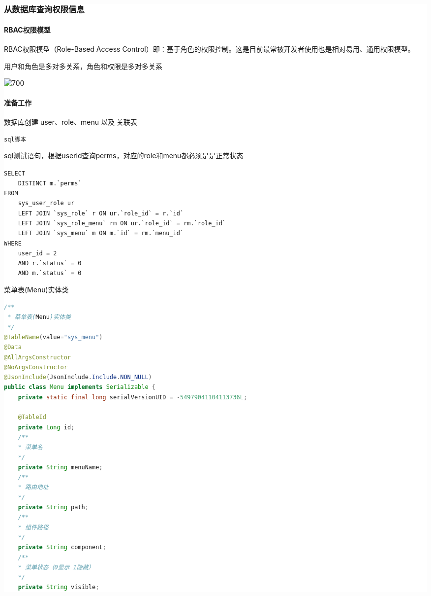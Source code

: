 

### 从数据库查询权限信息

#### RBAC权限模型

RBAC权限模型（Role-Based Access Control）即：基于角色的权限控制。这是目前最常被开发者使用也是相对易用、通用权限模型。

用户和角色是多对多关系，角色和权限是多对多关系

![700](assets/71bd9c6dddf74daba1429818049b7703.png)

#### 准备工作

数据库创建 user、role、menu 以及 关联表

```
sql脚本
```

sql测试语句，根据userid查询perms，对应的role和menu都必须是是正常状态

```mysql
SELECT 
	DISTINCT m.`perms`
FROM
	sys_user_role ur
	LEFT JOIN `sys_role` r ON ur.`role_id` = r.`id`
	LEFT JOIN `sys_role_menu` rm ON ur.`role_id` = rm.`role_id`
	LEFT JOIN `sys_menu` m ON m.`id` = rm.`menu_id`
WHERE
	user_id = 2
	AND r.`status` = 0
	AND m.`status` = 0
```

菜单表(Menu)实体类

```java
/**
 * 菜单表(Menu)实体类
 */
@TableName(value="sys_menu")
@Data
@AllArgsConstructor
@NoArgsConstructor
@JsonInclude(JsonInclude.Include.NON_NULL)
public class Menu implements Serializable {
    private static final long serialVersionUID = -54979041104113736L;
    
    @TableId
    private Long id;
    /**
    * 菜单名
    */
    private String menuName;
    /**
    * 路由地址
    */
    private String path;
    /**
    * 组件路径
    */
    private String component;
    /**
    * 菜单状态（0显示 1隐藏）
    */
    private String visible;
```